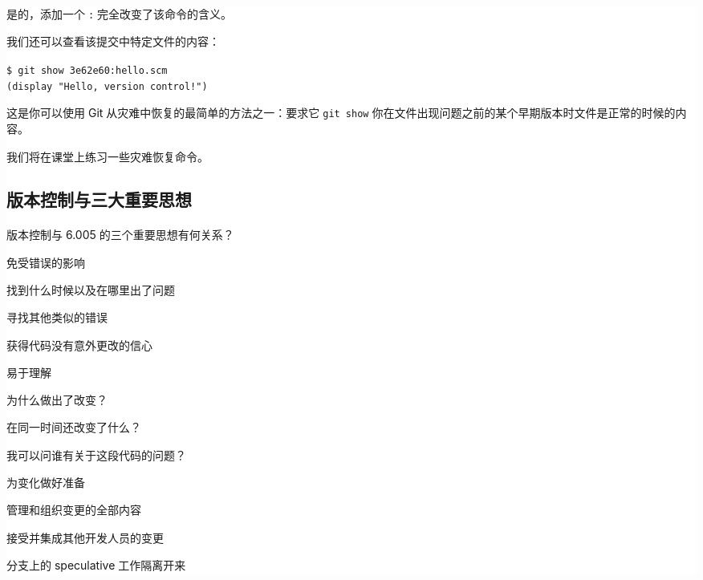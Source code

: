 是的，添加一个 `:` 完全改变了该命令的含义。

我们还可以查看该提交中特定文件的内容：

```
$ git show 3e62e60:hello.scm
(display "Hello, version control!")

```

这是你可以使用 Git 从灾难中恢复的最简单的方法之一：要求它 `git show` 你在文件出现问题之前的某个早期版本时文件是正常的时候的内容。

我们将在课堂上练习一些灾难恢复命令。

## 版本控制与三大重要思想

版本控制与 6.005 的三个重要思想有何关系？

免受错误的影响

找到什么时候以及在哪里出了问题

寻找其他类似的错误

获得代码没有意外更改的信心

易于理解

为什么做出了改变？

在同一时间还改变了什么？

我可以问谁有关于这段代码的问题？

为变化做好准备

管理和组织变更的全部内容

接受并集成其他开发人员的变更

分支上的 speculative 工作隔离开来
